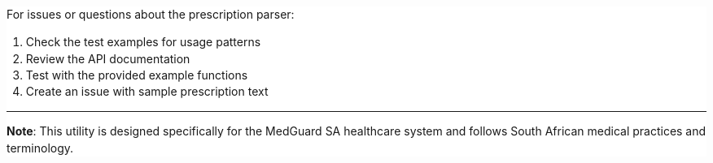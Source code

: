 For issues or questions about the prescription parser:

1. Check the test examples for usage patterns
2. Review the API documentation
3. Test with the provided example functions
4. Create an issue with sample prescription text

---

**Note**: This utility is designed specifically for the MedGuard SA healthcare system and follows South African medical practices and terminology. 